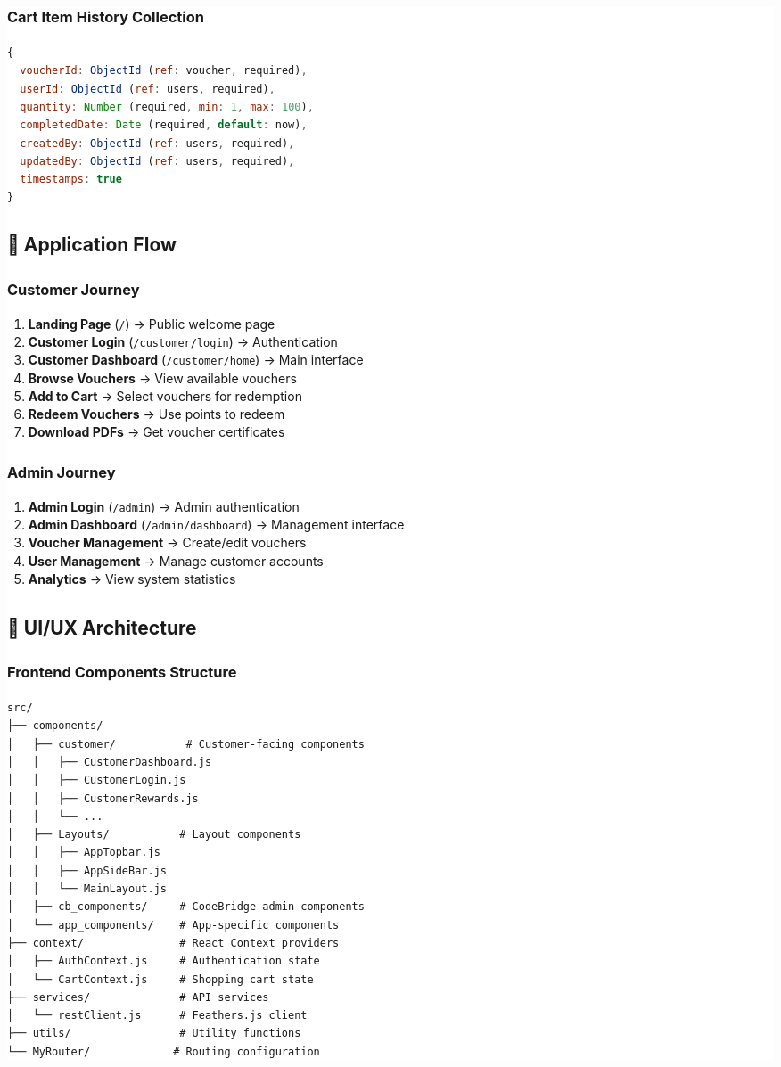 ### **Cart Item History Collection**
```javascript
{
  voucherId: ObjectId (ref: voucher, required),
  userId: ObjectId (ref: users, required),
  quantity: Number (required, min: 1, max: 100),
  completedDate: Date (required, default: now),
  createdBy: ObjectId (ref: users, required),
  updatedBy: ObjectId (ref: users, required),
  timestamps: true
}
```

## 🔄 **Application Flow**

### **Customer Journey**
1. **Landing Page** (`/`) → Public welcome page
2. **Customer Login** (`/customer/login`) → Authentication
3. **Customer Dashboard** (`/customer/home`) → Main interface
4. **Browse Vouchers** → View available vouchers
5. **Add to Cart** → Select vouchers for redemption
6. **Redeem Vouchers** → Use points to redeem
7. **Download PDFs** → Get voucher certificates

### **Admin Journey**
1. **Admin Login** (`/admin`) → Admin authentication
2. **Admin Dashboard** (`/admin/dashboard`) → Management interface
3. **Voucher Management** → Create/edit vouchers
4. **User Management** → Manage customer accounts
5. **Analytics** → View system statistics

## 🎨 **UI/UX Architecture**

### **Frontend Components Structure**
```
src/
├── components/
│   ├── customer/           # Customer-facing components
│   │   ├── CustomerDashboard.js
│   │   ├── CustomerLogin.js
│   │   ├── CustomerRewards.js
│   │   └── ...
│   ├── Layouts/           # Layout components
│   │   ├── AppTopbar.js
│   │   ├── AppSideBar.js
│   │   └── MainLayout.js
│   ├── cb_components/     # CodeBridge admin components
│   └── app_components/    # App-specific components
├── context/               # React Context providers
│   ├── AuthContext.js     # Authentication state
│   └── CartContext.js     # Shopping cart state
├── services/              # API services
│   └── restClient.js      # Feathers.js client
├── utils/                 # Utility functions
└── MyRouter/             # Routing configuration
```
